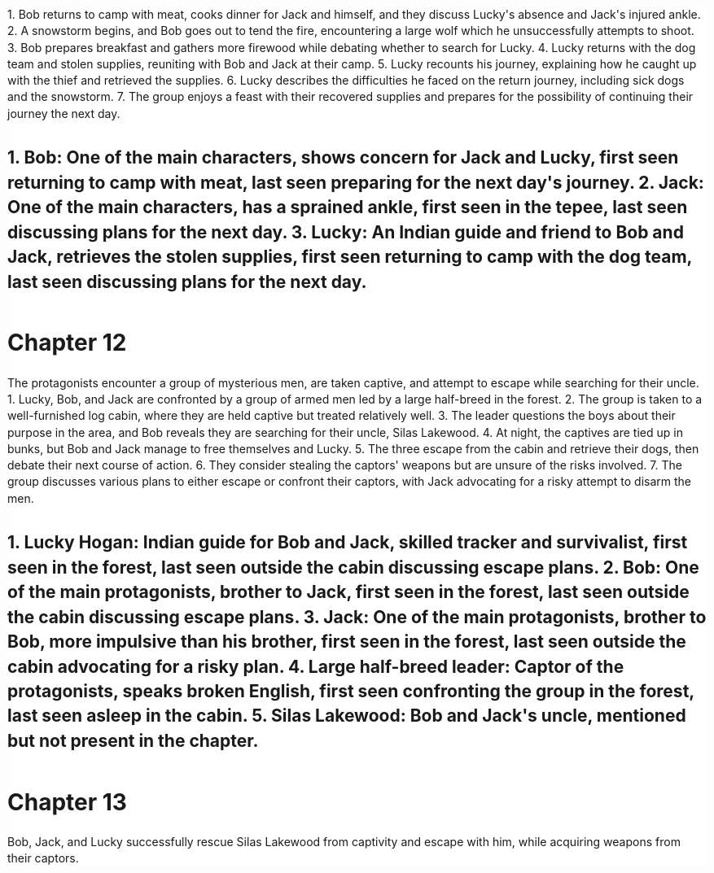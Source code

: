 <events>
1. Bob returns to camp with meat, cooks dinner for Jack and himself, and they discuss Lucky's absence and Jack's injured ankle.
2. A snowstorm begins, and Bob goes out to tend the fire, encountering a large wolf which he unsuccessfully attempts to shoot.
3. Bob prepares breakfast and gathers more firewood while debating whether to search for Lucky.
4. Lucky returns with the dog team and stolen supplies, reuniting with Bob and Jack at their camp.
5. Lucky recounts his journey, explaining how he caught up with the thief and retrieved the supplies.
6. Lucky describes the difficulties he faced on the return journey, including sick dogs and the snowstorm.
7. The group enjoys a feast with their recovered supplies and prepares for the possibility of continuing their journey the next day.
</events>

<characters>1. Bob: One of the main characters, shows concern for Jack and Lucky, first seen returning to camp with meat, last seen preparing for the next day's journey.
2. Jack: One of the main characters, has a sprained ankle, first seen in the tepee, last seen discussing plans for the next day.
3. Lucky: An Indian guide and friend to Bob and Jack, retrieves the stolen supplies, first seen returning to camp with the dog team, last seen discussing plans for the next day.</characters>
----------------
# Chapter 12
<synopsis>
The protagonists encounter a group of mysterious men, are taken captive, and attempt to escape while searching for their uncle.
</synopsis>

<events>
1. Lucky, Bob, and Jack are confronted by a group of armed men led by a large half-breed in the forest.
2. The group is taken to a well-furnished log cabin, where they are held captive but treated relatively well.
3. The leader questions the boys about their purpose in the area, and Bob reveals they are searching for their uncle, Silas Lakewood.
4. At night, the captives are tied up in bunks, but Bob and Jack manage to free themselves and Lucky.
5. The three escape from the cabin and retrieve their dogs, then debate their next course of action.
6. They consider stealing the captors' weapons but are unsure of the risks involved.
7. The group discusses various plans to either escape or confront their captors, with Jack advocating for a risky attempt to disarm the men.
</events>

<characters>1. Lucky Hogan: Indian guide for Bob and Jack, skilled tracker and survivalist, first seen in the forest, last seen outside the cabin discussing escape plans.
2. Bob: One of the main protagonists, brother to Jack, first seen in the forest, last seen outside the cabin discussing escape plans.
3. Jack: One of the main protagonists, brother to Bob, more impulsive than his brother, first seen in the forest, last seen outside the cabin advocating for a risky plan.
4. Large half-breed leader: Captor of the protagonists, speaks broken English, first seen confronting the group in the forest, last seen asleep in the cabin.
5. Silas Lakewood: Bob and Jack's uncle, mentioned but not present in the chapter.</characters>
----------------
# Chapter 13
<synopsis>
Bob, Jack, and Lucky successfully rescue Silas Lakewood from captivity and escape with him, while acquiring weapons from their captors.
</synopsis>
